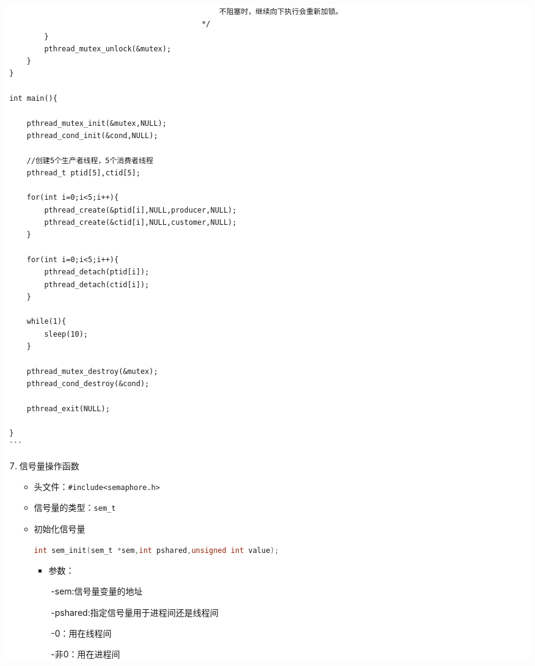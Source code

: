                                                      不阻塞时，继续向下执行会重新加锁。 
                                                 */
             }
             pthread_mutex_unlock(&mutex);
         }
     }
     
     int main(){
     
         pthread_mutex_init(&mutex,NULL);
         pthread_cond_init(&cond,NULL);
     
         //创建5个生产者线程，5个消费者线程
         pthread_t ptid[5],ctid[5];
     
         for(int i=0;i<5;i++){
             pthread_create(&ptid[i],NULL,producer,NULL);
             pthread_create(&ctid[i],NULL,customer,NULL);
         }
     
         for(int i=0;i<5;i++){
             pthread_detach(ptid[i]);
             pthread_detach(ctid[i]);
         }
     
         while(1){
             sleep(10);
         }
     
         pthread_mutex_destroy(&mutex);
         pthread_cond_destroy(&cond);
     
         pthread_exit(NULL);
     
     }
     ```

     

7. 信号量操作函数

   - 头文件：```#include<semaphore.h>```

   - 信号量的类型：```sem_t```

   - 初始化信号量

     ```c
     int sem_init(sem_t *sem,int pshared,unsigned int value);
     ```

     - 参数：

       ​	-sem:信号量变量的地址

       ​	-pshared:指定信号量用于进程间还是线程间

       ​			-0：用在线程间

       ​			-非0：用在进程间
